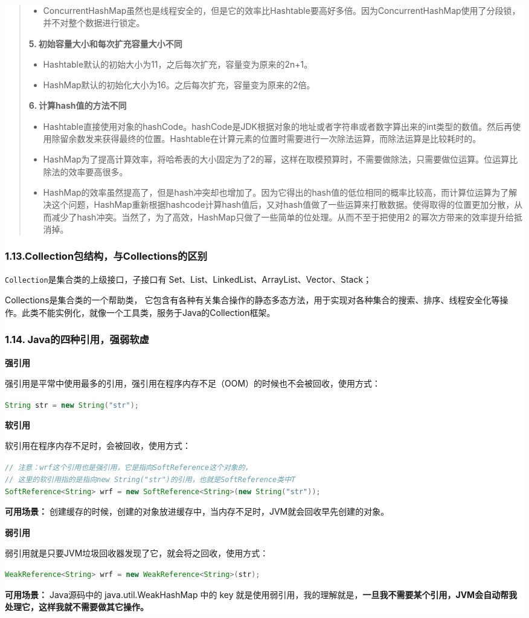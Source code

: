 >
> * ConcurrentHashMap虽然也是线程安全的，但是它的效率比Hashtable要高好多倍。因为ConcurrentHashMap使用了分段锁，并不对整个数据进行锁定。
>
> **5. 初始容量大小和每次扩充容量大小不同**
>
> * Hashtable默认的初始大小为11，之后每次扩充，容量变为原来的2n+1。
>
> * HashMap默认的初始化大小为16。之后每次扩充，容量变为原来的2倍。
>
> **6. 计算hash值的方法不同**
>
> * Hashtable直接使用对象的hashCode。hashCode是JDK根据对象的地址或者字符串或者数字算出来的int类型的数值。然后再使用除留余数发来获得最终的位置。Hashtable在计算元素的位置时需要进行一次除法运算，而除法运算是比较耗时的。
>
> * HashMap为了提高计算效率，将哈希表的大小固定为了2的幂，这样在取模预算时，不需要做除法，只需要做位运算。位运算比除法的效率要高很多。
>
> * HashMap的效率虽然提高了，但是hash冲突却也增加了。因为它得出的hash值的低位相同的概率比较高，而计算位运算为了解决这个问题，HashMap重新根据hashcode计算hash值后，又对hash值做了一些运算来打散数据。使得取得的位置更加分散，从而减少了hash冲突。当然了，为了高效，HashMap只做了一些简单的位处理。从而不至于把使用2 的幂次方带来的效率提升给抵消掉。

### 1.13.Collection包结构，与Collections的区别

`Collection`是集合类的上级接口，子接口有 Set、List、LinkedList、ArrayList、Vector、Stack；

Collections是集合类的一个帮助类， 它包含有各种有关集合操作的静态多态方法，用于实现对各种集合的搜索、排序、线程安全化等操作。此类不能实例化，就像一个工具类，服务于Java的Collection框架。

### 1.14. Java的四种引用，强弱软虚

**强引用**

强引用是平常中使用最多的引用，强引用在程序内存不足（OOM）的时候也不会被回收，使用方式：

```java
String str = new String("str");
```

**软引用**

软引用在程序内存不足时，会被回收，使用方式：

```java
// 注意：wrf这个引用也是强引用，它是指向SoftReference这个对象的，
// 这里的软引用指的是指向new String("str")的引用，也就是SoftReference类中T
SoftReference<String> wrf = new SoftReference<String>(new String("str"));
```

**可用场景：** 创建缓存的时候，创建的对象放进缓存中，当内存不足时，JVM就会回收早先创建的对象。

**弱引用**

弱引用就是只要JVM垃圾回收器发现了它，就会将之回收，使用方式：

```java
WeakReference<String> wrf = new WeakReference<String>(str);
```

**可用场景：** Java源码中的 java.util.WeakHashMap 中的 key 就是使用弱引用，我的理解就是，**一旦我不需要某个引用，JVM会自动帮我处理它，这样我就不需要做其它操作。**
